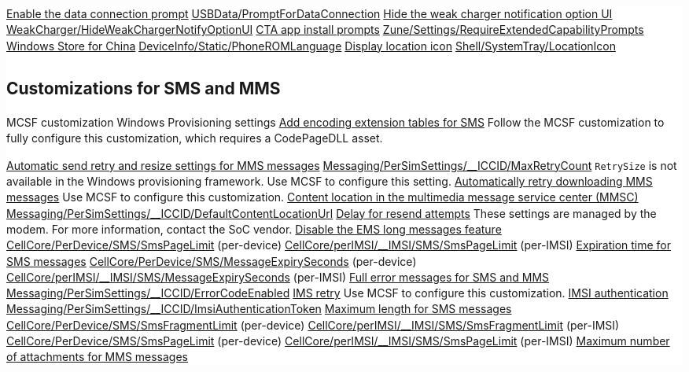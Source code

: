 [Enable the data connection prompt](enable-the-data-connection-prompt.md)
[USBData/PromptForDataConnection](https://msdn.microsoft.com/library/windows/hardware/mt146872)
[Hide the weak charger notification option UI](hide-the-weak-charger-notification-option-ui.md)
[WeakCharger/HideWeakChargerNotifyOptionUI](https://msdn.microsoft.com/library/windows/hardware/mt346402)
[CTA app install prompts](cta-app-install-prompts.md)
[Zune/Settings/RequireExtendedCapabilityPrompts](https://msdn.microsoft.com/library/windows/hardware/mt168439)
[Windows Store for China](windows-phone-store-for-china.md)
[DeviceInfo/Static/PhoneROMLanguage](https://msdn.microsoft.com/library/windows/hardware/mt138331)
[Display location icon](display-location-icon.md)
[Shell/SystemTray/LocationIcon](https://msdn.microsoft.com/library/windows/hardware/mt502657)
 

## Customizations for SMS and MMS


MCSF customization
Windows Provisioning settings
[Add encoding extension tables for SMS](add-encoding-extension-tables-for-sms.md)
Follow the MCSF customization to fully configure this customization, which requires a CodePageDLL asset.

[Automatic send retry and resize settings for MMS messages](automatic-send-retry-and-resize-settings-for-mms-messages.md)
[Messaging/PerSimSettings/\_\_ICCID/MaxRetryCount](https://msdn.microsoft.com/library/windows/hardware/mt299050)
`RetrySize` is not available in the Windows provisioning framework. Use MCSF to configure this setting.
[Automatically retry downloading MMS messages](automatically-retry-downloading-mms-messages.md)
Use MCSF to configure this customization.
[Content location in the multimedia message service center (MMSC)](content-location-in-the-multimedia-message-service-center--mmsc-.md)
[Messaging/PerSimSettings/\_\_ICCID/DefaultContentLocationUrl](https://msdn.microsoft.com/library/windows/hardware/mt131476)
[Delay for resend attempts](delay-for-resend-attempts.md)
These settings are managed by the modem. For more information, contact the SoC vendor.
[Disable the EMS long messages feature](disable-the-ems-long-messages-feature.md)
[CellCore/PerDevice/SMS/SmsPageLimit](https://msdn.microsoft.com/library/windows/hardware/mt147453) (per-device)
[CellCore/perIMSI/\_\_IMSI/SMS/SmsPageLimit](https://msdn.microsoft.com/library/windows/hardware/mt147457) (per-IMSI)
[Expiration time for SMS messages](expiration-time-for-sms-messages.md)
[CellCore/PerDevice/SMS/MessageExpirySeconds](https://msdn.microsoft.com/library/windows/hardware/mt157067) (per-device)
[CellCore/perIMSI/\_\_IMSI/SMS/MessageExpirySeconds](https://msdn.microsoft.com/library/windows/hardware/mt138317) (per-IMSI)
[Full error messages for SMS and MMS](full-error-messages-for-sms-and-mms.md)
[Messaging/PerSimSettings/\_\_ICCID/ErrorCodeEnabled](https://msdn.microsoft.com/library/windows/hardware/mt131477)
[IMS retry](ims-retry.md)
Use MCSF to configure this customization.
[IMSI authentication](imsi-authentication.md)
[Messaging/PerSimSettings/\_\_ICCID/ImsiAuthenticationToken](https://msdn.microsoft.com/library/windows/hardware/mt131478)
[Maximum length for SMS messages](maximum-length-for-sms-messages.md)
[CellCore/PerDevice/SMS/SmsFragmentLimit](https://msdn.microsoft.com/library/windows/hardware/mt157068) (per-device)
[CellCore/perIMSI/\_\_IMSI/SMS/SmsFragmentLimit](https://msdn.microsoft.com/library/windows/hardware/mt138318) (per-IMSI)
[CellCore/PerDevice/SMS/SmsPageLimit](https://msdn.microsoft.com/library/windows/hardware/mt147453) (per-device)
[CellCore/perIMSI/\_\_IMSI/SMS/SmsPageLimit](https://msdn.microsoft.com/library/windows/hardware/mt147457) (per-IMSI)
[Maximum number of attachments for MMS messages](maximum-number-of-attachments-for-mms-messages.md)